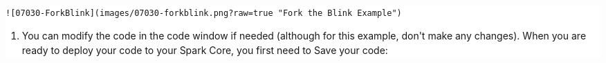 	![07030-ForkBlink](images/07030-forkblink.png?raw=true "Fork the Blink Example")

1. You can modify the code in the code window if needed (although for this example, don't make any changes).  When you are ready to deploy your code to your Spark Core, you first need to Save your code:
